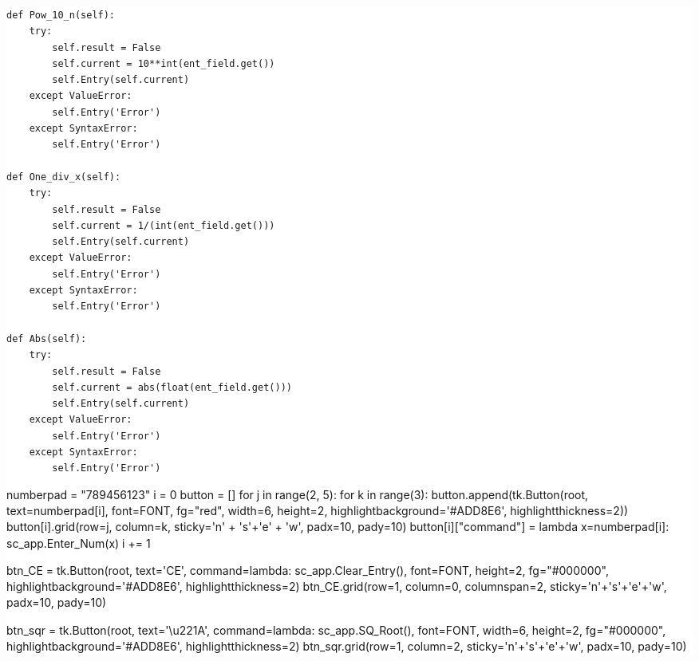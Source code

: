     def Pow_10_n(self):
        try:
            self.result = False
            self.current = 10**int(ent_field.get())
            self.Entry(self.current)
        except ValueError:
            self.Entry('Error')
        except SyntaxError:
            self.Entry('Error')

    def One_div_x(self):
        try:
            self.result = False
            self.current = 1/(int(ent_field.get()))
            self.Entry(self.current)
        except ValueError:
            self.Entry('Error')
        except SyntaxError:
            self.Entry('Error')

    def Abs(self):
        try:
            self.result = False
            self.current = abs(float(ent_field.get()))
            self.Entry(self.current)
        except ValueError:
            self.Entry('Error')
        except SyntaxError:
            self.Entry('Error')


numberpad = "789456123"
i = 0
button = []
for j in range(2, 5):
    for k in range(3):
        button.append(tk.Button(root, text=numberpad[i], font=FONT,
                                fg="red", width=6, height=2,
                                highlightbackground='#ADD8E6', highlightthickness=2))
        button[i].grid(row=j, column=k, sticky='n' +
                       's'+'e' + 'w', padx=10, pady=10)
        button[i]["command"] = lambda x=numberpad[i]: sc_app.Enter_Num(x)
        i += 1


btn_CE = tk.Button(root, text='CE', command=lambda: sc_app.Clear_Entry(),
                   font=FONT, height=2, fg="#000000",
                   highlightbackground='#ADD8E6', highlightthickness=2)
btn_CE.grid(row=1, column=0, columnspan=2,
            sticky='n'+'s'+'e'+'w', padx=10, pady=10)

btn_sqr = tk.Button(root, text='\u221A', command=lambda: sc_app.SQ_Root(),
                    font=FONT, width=6, height=2, fg="#000000",
                    highlightbackground='#ADD8E6', highlightthickness=2)
btn_sqr.grid(row=1, column=2, sticky='n'+'s'+'e'+'w', padx=10, pady=10)
